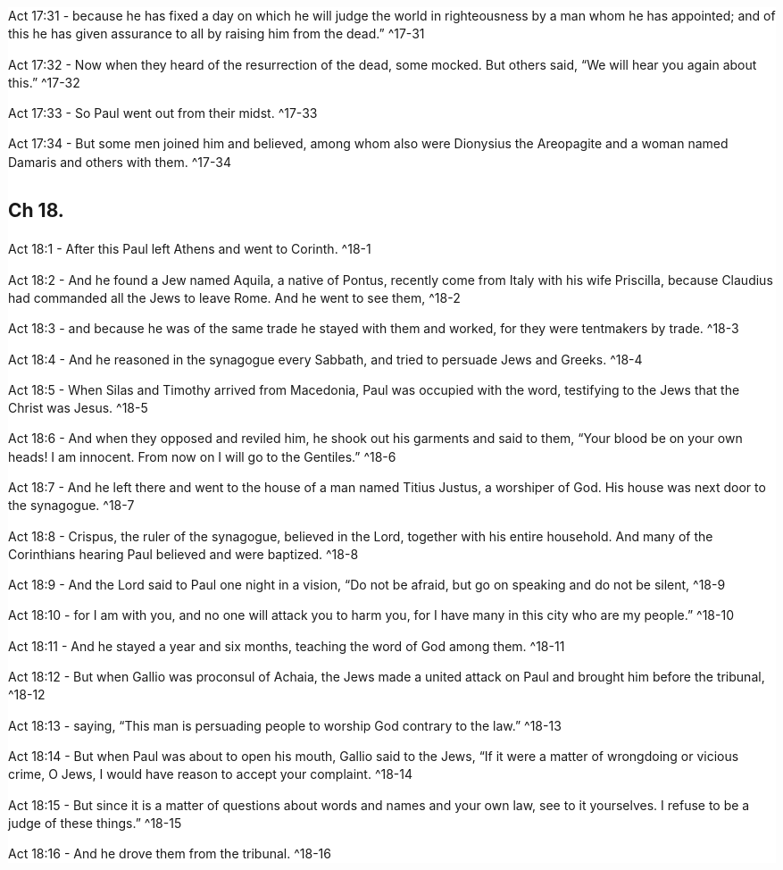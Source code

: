 Act 17:31 - because he has fixed a day on which he will judge the world in righteousness by a man whom he has appointed; and of this he has given assurance to all by raising him from the dead.” ^17-31

Act 17:32 - Now when they heard of the resurrection of the dead, some mocked. But others said, “We will hear you again about this.” ^17-32

Act 17:33 - So Paul went out from their midst. ^17-33

Act 17:34 - But some men joined him and believed, among whom also were Dionysius the Areopagite and a woman named Damaris and others with them. ^17-34


## Ch 18.

Act 18:1 - After this Paul left Athens and went to Corinth. ^18-1

Act 18:2 - And he found a Jew named Aquila, a native of Pontus, recently come from Italy with his wife Priscilla, because Claudius had commanded all the Jews to leave Rome. And he went to see them, ^18-2

Act 18:3 - and because he was of the same trade he stayed with them and worked, for they were tentmakers by trade. ^18-3

Act 18:4 - And he reasoned in the synagogue every Sabbath, and tried to persuade Jews and Greeks. ^18-4

Act 18:5 - When Silas and Timothy arrived from Macedonia, Paul was occupied with the word, testifying to the Jews that the Christ was Jesus. ^18-5

Act 18:6 - And when they opposed and reviled him, he shook out his garments and said to them, “Your blood be on your own heads! I am innocent. From now on I will go to the Gentiles.” ^18-6

Act 18:7 - And he left there and went to the house of a man named Titius Justus, a worshiper of God. His house was next door to the synagogue. ^18-7

Act 18:8 - Crispus, the ruler of the synagogue, believed in the Lord, together with his entire household. And many of the Corinthians hearing Paul believed and were baptized. ^18-8

Act 18:9 - And the Lord said to Paul one night in a vision, “Do not be afraid, but go on speaking and do not be silent, ^18-9

Act 18:10 - for I am with you, and no one will attack you to harm you, for I have many in this city who are my people.” ^18-10

Act 18:11 - And he stayed a year and six months, teaching the word of God among them. ^18-11

Act 18:12 - But when Gallio was proconsul of Achaia, the Jews made a united attack on Paul and brought him before the tribunal, ^18-12

Act 18:13 - saying, “This man is persuading people to worship God contrary to the law.” ^18-13

Act 18:14 - But when Paul was about to open his mouth, Gallio said to the Jews, “If it were a matter of wrongdoing or vicious crime, O Jews, I would have reason to accept your complaint. ^18-14

Act 18:15 - But since it is a matter of questions about words and names and your own law, see to it yourselves. I refuse to be a judge of these things.” ^18-15

Act 18:16 - And he drove them from the tribunal. ^18-16
